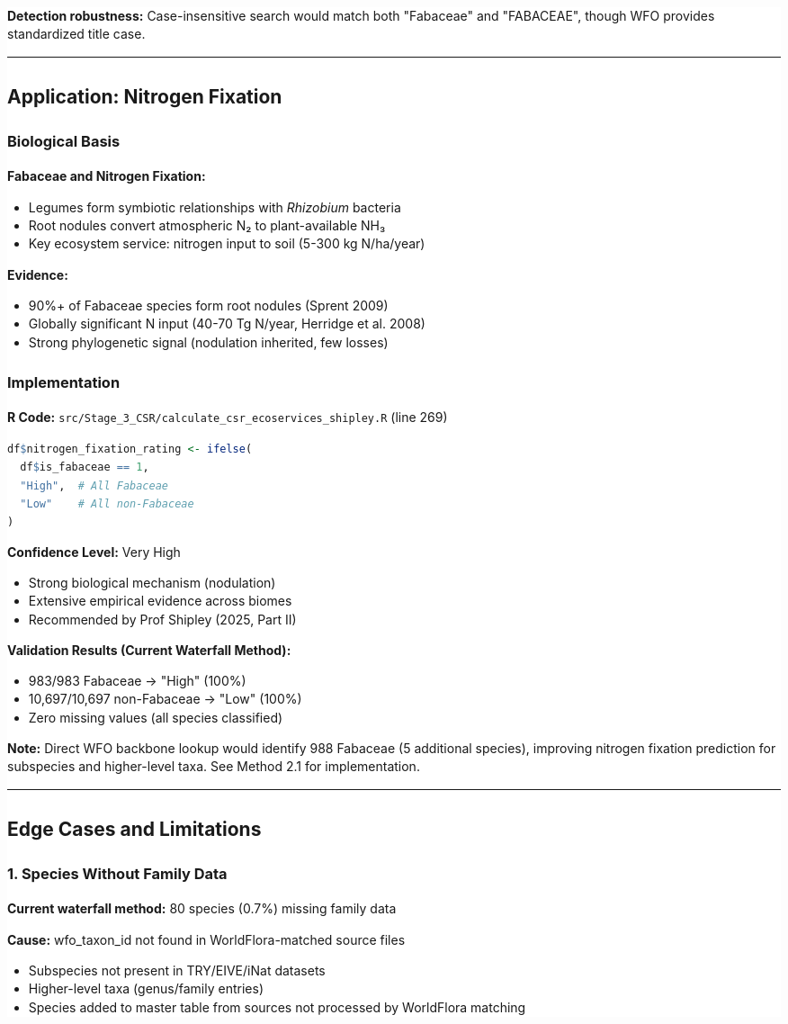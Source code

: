 **Detection robustness:** Case-insensitive search would match both "Fabaceae" and "FABACEAE", though WFO provides standardized title case.

---

## Application: Nitrogen Fixation

### Biological Basis

**Fabaceae and Nitrogen Fixation:**
- Legumes form symbiotic relationships with *Rhizobium* bacteria
- Root nodules convert atmospheric N₂ to plant-available NH₃
- Key ecosystem service: nitrogen input to soil (5-300 kg N/ha/year)

**Evidence:**
- 90%+ of Fabaceae species form root nodules (Sprent 2009)
- Globally significant N input (40-70 Tg N/year, Herridge et al. 2008)
- Strong phylogenetic signal (nodulation inherited, few losses)

### Implementation

**R Code:** `src/Stage_3_CSR/calculate_csr_ecoservices_shipley.R` (line 269)

```r
df$nitrogen_fixation_rating <- ifelse(
  df$is_fabaceae == 1,
  "High",  # All Fabaceae
  "Low"    # All non-Fabaceae
)
```

**Confidence Level:** Very High
- Strong biological mechanism (nodulation)
- Extensive empirical evidence across biomes
- Recommended by Prof Shipley (2025, Part II)

**Validation Results (Current Waterfall Method):**
- 983/983 Fabaceae → "High" (100%)
- 10,697/10,697 non-Fabaceae → "Low" (100%)
- Zero missing values (all species classified)

**Note:** Direct WFO backbone lookup would identify 988 Fabaceae (5 additional species), improving nitrogen fixation prediction for subspecies and higher-level taxa. See Method 2.1 for implementation.

---

## Edge Cases and Limitations

### 1. Species Without Family Data

**Current waterfall method:** 80 species (0.7%) missing family data

**Cause:** wfo_taxon_id not found in WorldFlora-matched source files
- Subspecies not present in TRY/EIVE/iNat datasets
- Higher-level taxa (genus/family entries)
- Species added to master table from sources not processed by WorldFlora matching
